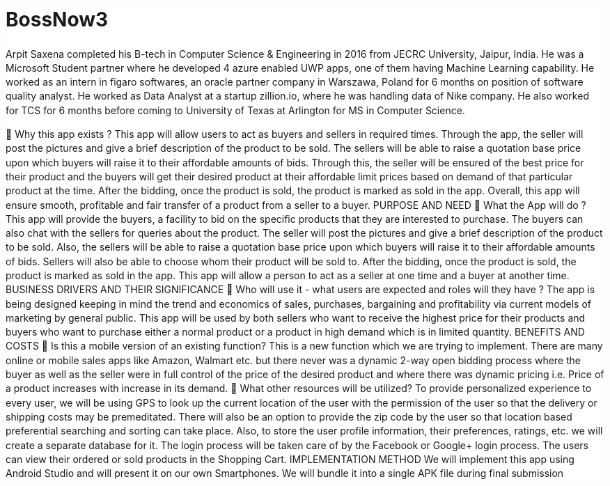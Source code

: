 # BossNow3

Arpit Saxena completed his B-tech in Computer Science & Engineering in 2016 from JECRC
University, Jaipur, India. He was a Microsoft Student partner where he developed 4 azure
enabled UWP apps, one of them having Machine Learning capability. He worked as an intern
in figaro softwares, an oracle partner company in Warszawa, Poland for 6 months on position
of software quality analyst. He worked as Data Analyst at a startup zillion.io, where he was
handling data of Nike company. He also worked for TCS for 6 months before coming to University of Texas at Arlington
for MS in Computer Science.



 Why this app exists ?
This app will allow users to act as buyers and sellers in required times. Through the app, the
seller will post the pictures and give a brief description of the product to be sold. The sellers
will be able to raise a quotation base price upon which buyers will raise it to their affordable
amounts of bids. Through this, the seller will be ensured of the best price for their product and
the buyers will get their desired product at their affordable limit prices based on demand of
that particular product at the time. After the bidding, once the product is sold, the product is
marked as sold in the app. Overall, this app will ensure smooth, profitable and fair transfer of
a product from a seller to a buyer.
PURPOSE AND NEED
 What the App will do ?
This app will provide the buyers, a facility to bid on the specific products that they are
interested to purchase. The buyers can also chat with the sellers for queries about the product.
The seller will post the pictures and give a brief description of the product to be sold. Also, the
sellers will be able to raise a quotation base price upon which buyers will raise it to their
affordable amounts of bids. Sellers will also be able to choose whom their product will be sold
to. After the bidding, once the product is sold, the product is marked as sold in the app. This
app will allow a person to act as a seller at one time and a buyer at another time.
BUSINESS DRIVERS AND THEIR SIGNIFICANCE
 Who will use it - what users are expected and roles will they have ?
The app is being designed keeping in mind the trend and economics of sales, purchases,
bargaining and profitability via current models of marketing by general public. This app will
be used by both sellers who want to receive the highest price for their products and buyers who
want to purchase either a normal product or a product in high demand which is in limited
quantity.
BENEFITS AND COSTS
 Is this a mobile version of an existing function?
This is a new function which we are trying to implement. There are many online or mobile
sales apps like Amazon, Walmart etc. but there never was a dynamic 2-way open bidding
process where the buyer as well as the seller were in full control of the price of the desired
product and where there was dynamic pricing i.e. Price of a product increases with increase in
its demand.
 What other resources will be utilized?
To provide personalized experience to every user, we will be using GPS to look up the current
location of the user with the permission of the user so that the delivery or shipping costs may
be premeditated. There will also be an option to provide the zip code by the user so that location
based preferential searching and sorting can take place. Also, to store the user profile
information, their preferences, ratings, etc. we will create a separate database for it. The login
process will be taken care of by the Facebook or Google+ login process. The users can view
their ordered or sold products in the Shopping Cart.
IMPLEMENTATION METHOD
We will implement this app using Android Studio and will present it on our own Smartphones.
We will bundle it into a single APK file during final submission
